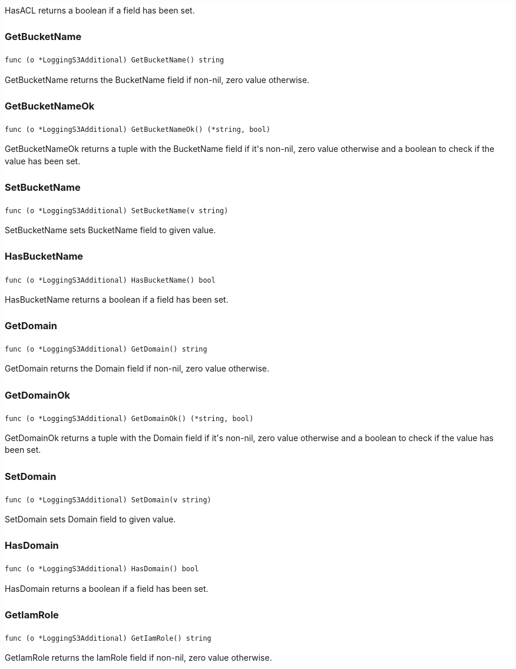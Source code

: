 HasACL returns a boolean if a field has been set.

### GetBucketName

`func (o *LoggingS3Additional) GetBucketName() string`

GetBucketName returns the BucketName field if non-nil, zero value otherwise.

### GetBucketNameOk

`func (o *LoggingS3Additional) GetBucketNameOk() (*string, bool)`

GetBucketNameOk returns a tuple with the BucketName field if it's non-nil, zero value otherwise
and a boolean to check if the value has been set.

### SetBucketName

`func (o *LoggingS3Additional) SetBucketName(v string)`

SetBucketName sets BucketName field to given value.

### HasBucketName

`func (o *LoggingS3Additional) HasBucketName() bool`

HasBucketName returns a boolean if a field has been set.

### GetDomain

`func (o *LoggingS3Additional) GetDomain() string`

GetDomain returns the Domain field if non-nil, zero value otherwise.

### GetDomainOk

`func (o *LoggingS3Additional) GetDomainOk() (*string, bool)`

GetDomainOk returns a tuple with the Domain field if it's non-nil, zero value otherwise
and a boolean to check if the value has been set.

### SetDomain

`func (o *LoggingS3Additional) SetDomain(v string)`

SetDomain sets Domain field to given value.

### HasDomain

`func (o *LoggingS3Additional) HasDomain() bool`

HasDomain returns a boolean if a field has been set.

### GetIamRole

`func (o *LoggingS3Additional) GetIamRole() string`

GetIamRole returns the IamRole field if non-nil, zero value otherwise.
